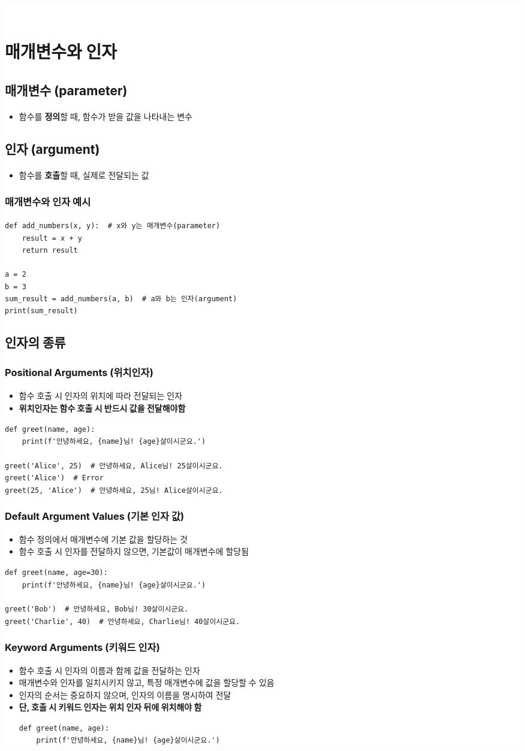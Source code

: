 
<br>

# 매개변수와 인자

## 매개변수 (parameter)
- 함수를 **정의**할 때, 함수가 받을 값을 나타내는 변수

## 인자 (argument)
- 함수를 **호출**할 때, 실제로 전달되는 값

### 매개변수와 인자 예시
```
def add_numbers(x, y):  # x와 y는 매개변수(parameter)
    result = x + y
    return result

a = 2
b = 3
sum_result = add_numbers(a, b)  # a와 b는 인자(argument)
print(sum_result)
```

## 인자의 종류

### Positional Arguments (위치인자)
- 함수 호출 시 인자의 위치에 따라 전달되는 인자
- **위치인자는 함수 호출 시 반드시 값을 전달해야함**
```
def greet(name, age):
    print(f'안녕하세요, {name}님! {age}살이시군요.')

greet('Alice', 25)  # 안녕하세요, Alice님! 25살이시군요.
greet('Alice')  # Error
greet(25, 'Alice')  # 안녕하세요, 25님! Alice살이시군요.
```

### Default Argument Values (기본 인자 값)
- 함수 정의에서 매개변수에 기본 값을 할당하는 것
- 함수 호출 시 인자를 전달하지 않으면, 기본값이 매개변수에 할당됨
```
def greet(name, age=30):
    print(f'안녕하세요, {name}님! {age}살이시군요.')

greet('Bob')  # 안녕하세요, Bob님! 30살이시군요.
greet('Charlie', 40)  # 안녕하세요, Charlie님! 40살이시군요.
```

### Keyword Arguments (키워드 인자)
- 함수 호출 시 인자의 이름과 함께 값을 전달하는 인자
- 매개변수와 인자를 일치시키지 않고, 특정 매개변수에 값을 할당할 수 있음
- 인자의 순서는 중요하지 않으며, 인자의 이름을 명시하여 전달
- **단, 호출 시 키워드 인자는 위치 인자 뒤에 위치해야 함**
    ```
    def greet(name, age):
        print(f'안녕하세요, {name}님! {age}살이시군요.')
